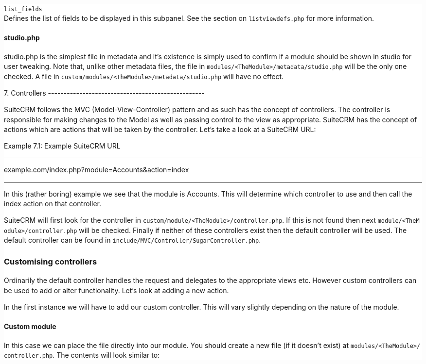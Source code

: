 `list_fields`  
Defines the list of fields to be displayed in this subpanel. See the section on `listviewdefs.php` for more information.

#### studio.php

studio.php is the simplest file in metadata and it’s existence is simply used to confirm if a module should be shown in studio for user tweaking. Note that, unlike other metadata files, the file in `modules/<TheModule>/metadata/studio.php` will be the only one checked. A file in `custom/modules/<TheModule>/metadata/studio.php` will have no effect.

</div>
<span id="chap06.xhtml"></span>

<div>
<span class="section-number">7. </span>Controllers
--------------------------------------------------

SuiteCRM follows the MVC (Model-View-Controller) pattern and as such has the concept of controllers. The controller is responsible for making changes to the Model as well as passing control to the view as appropriate. SuiteCRM has the concept of actions which are actions that will be taken by the controller. Let’s take a look at a SuiteCRM URL:

<div class="code-block">
Example 7.1: Example SuiteCRM URL

------------------------------------------------------------------------

<div class="highlight">
    example.com/index.php?module=Accounts&amp;action=index

</div>

------------------------------------------------------------------------

</div>
In this (rather boring) example we see that the module is Accounts. This will determine which controller to use and then call the index action on that controller.

SuiteCRM will first look for the controller in `custom/module/<TheModule>/controller.php`. If this is not found then next `module/<TheModule>/controller.php` will be checked. Finally if neither of these controllers exist then the default controller will be used. The default controller can be found in `include/MVC/Controller/SugarController.php`.

### Customising controllers

Ordinarily the default controller handles the request and delegates to the appropriate views etc. However custom controllers can be used to add or alter functionality. Let’s look at adding a new action.

In the first instance we will have to add our custom controller. This will vary slightly depending on the nature of the module.

#### Custom module

In this case we can place the file directly into our module. You should create a new file (if it doesn’t exist) at `modules/<TheModule>/controller.php`. The contents will look similar to:
